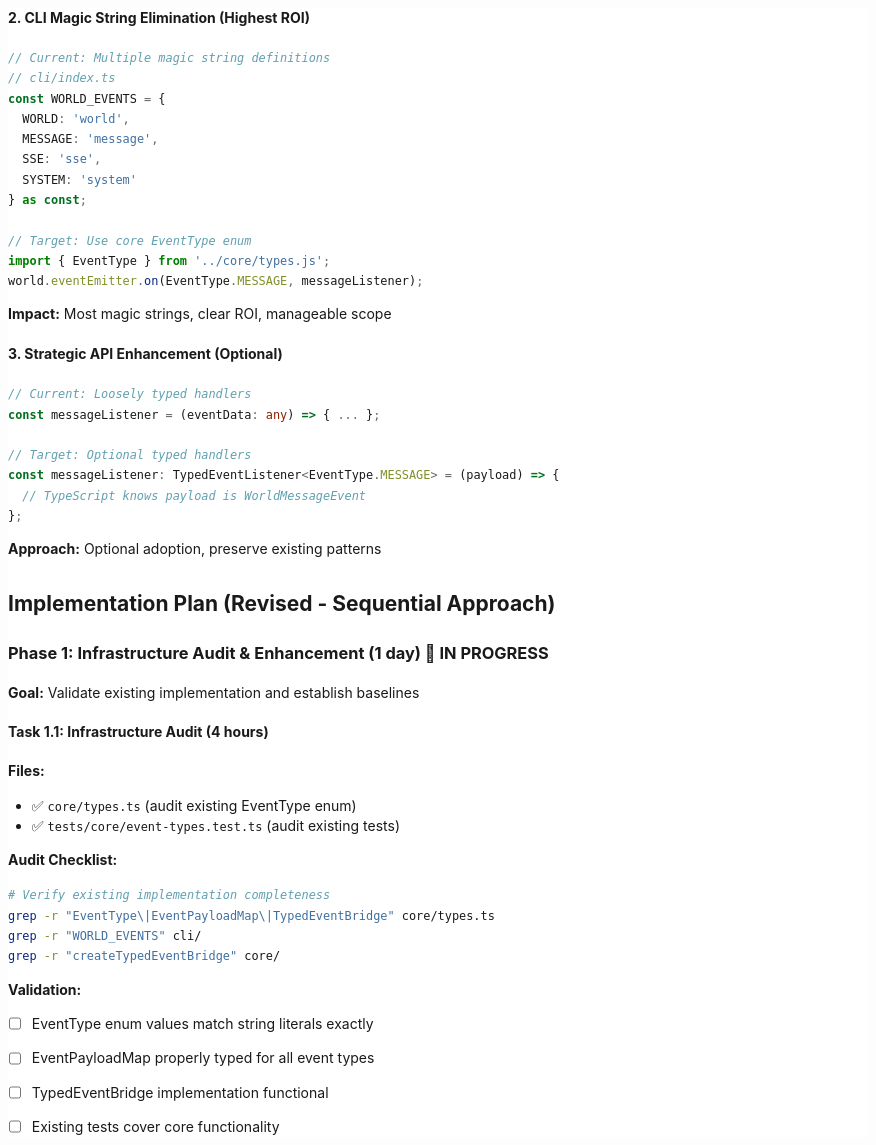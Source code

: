 #### 2. **CLI Magic String Elimination** (Highest ROI)
```typescript
// Current: Multiple magic string definitions
// cli/index.ts
const WORLD_EVENTS = {
  WORLD: 'world',
  MESSAGE: 'message', 
  SSE: 'sse',
  SYSTEM: 'system'
} as const;

// Target: Use core EventType enum
import { EventType } from '../core/types.js';
world.eventEmitter.on(EventType.MESSAGE, messageListener);
```
**Impact:** Most magic strings, clear ROI, manageable scope

#### 3. **Strategic API Enhancement** (Optional)
```typescript
// Current: Loosely typed handlers
const messageListener = (eventData: any) => { ... };

// Target: Optional typed handlers
const messageListener: TypedEventListener<EventType.MESSAGE> = (payload) => {
  // TypeScript knows payload is WorldMessageEvent
};
```
**Approach:** Optional adoption, preserve existing patterns

## Implementation Plan (Revised - Sequential Approach)

### Phase 1: Infrastructure Audit & Enhancement (1 day) 🔄 **IN PROGRESS**
**Goal:** Validate existing implementation and establish baselines

#### Task 1.1: Infrastructure Audit (4 hours)
**Files:**
- ✅ `core/types.ts` (audit existing EventType enum)
- ✅ `tests/core/event-types.test.ts` (audit existing tests)

**Audit Checklist:**
```bash
# Verify existing implementation completeness
grep -r "EventType\|EventPayloadMap\|TypedEventBridge" core/types.ts
grep -r "WORLD_EVENTS" cli/
grep -r "createTypedEventBridge" core/
```

**Validation:**
- [ ] EventType enum values match string literals exactly
- [ ] EventPayloadMap properly typed for all event types
- [ ] TypedEventBridge implementation functional
- [ ] Existing tests cover core functionality


  [EventType.MESSAGE]: WorldMessageEvent;
  [EventType.SSE]: WorldSSEEvent;
  [EventType.WORLD]: WorldToolEvent;
  [EventType.SYSTEM]: WorldSystemEvent;
  [EventType.MESSAGE]: WorldMessageEvent;
  [EventType.SSE]: WorldSSEEvent;
  [EventType.WORLD]: WorldToolEvent;
  [EventType.SYSTEM]: WorldSystemEvent;